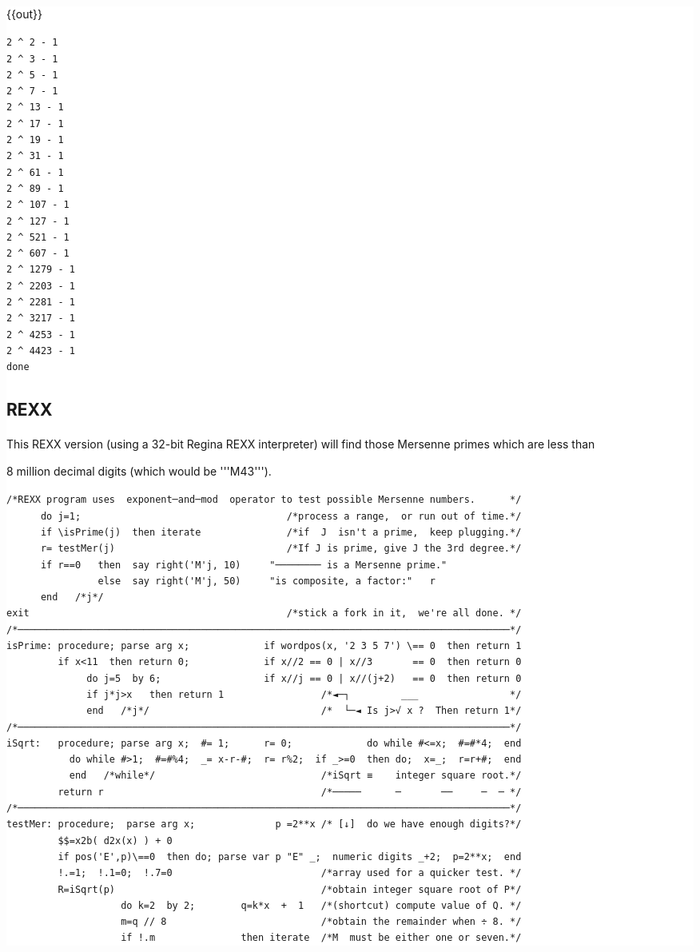 ```python
```

{{out}}

```txt
2 ^ 2 - 1
2 ^ 3 - 1
2 ^ 5 - 1
2 ^ 7 - 1
2 ^ 13 - 1
2 ^ 17 - 1
2 ^ 19 - 1
2 ^ 31 - 1
2 ^ 61 - 1
2 ^ 89 - 1
2 ^ 107 - 1
2 ^ 127 - 1
2 ^ 521 - 1
2 ^ 607 - 1
2 ^ 1279 - 1
2 ^ 2203 - 1
2 ^ 2281 - 1
2 ^ 3217 - 1
2 ^ 4253 - 1
2 ^ 4423 - 1
done
```



## REXX

This REXX version   (using a 32-bit Regina REXX interpreter)   will find those Mersenne primes which are less than

8 million decimal digits   (which would be '''M43''').

```rexx
/*REXX program uses  exponent─and─mod  operator to test possible Mersenne numbers.      */
      do j=1;                                    /*process a range,  or run out of time.*/
      if \isPrime(j)  then iterate               /*if  J  isn't a prime,  keep plugging.*/
      r= testMer(j)                              /*If J is prime, give J the 3rd degree.*/
      if r==0   then  say right('M'j, 10)     "──────── is a Mersenne prime."
                else  say right('M'j, 50)     "is composite, a factor:"   r
      end   /*j*/
exit                                             /*stick a fork in it,  we're all done. */
/*──────────────────────────────────────────────────────────────────────────────────────*/
isPrime: procedure; parse arg x;             if wordpos(x, '2 3 5 7') \== 0  then return 1
         if x<11  then return 0;             if x//2 == 0 | x//3       == 0  then return 0
              do j=5  by 6;                  if x//j == 0 | x//(j+2)   == 0  then return 0
              if j*j>x   then return 1                 /*◄─┐         ___                */
              end   /*j*/                              /*  └─◄ Is j>√ x ?  Then return 1*/
/*──────────────────────────────────────────────────────────────────────────────────────*/
iSqrt:   procedure; parse arg x;  #= 1;      r= 0;             do while #<=x;  #=#*4;  end
           do while #>1;  #=#%4;  _= x-r-#;  r= r%2;  if _>=0  then do;  x=_;  r=r+#;  end
           end   /*while*/                             /*iSqrt ≡    integer square root.*/
         return r                                      /*─────      ─       ──     ─  ─ */
/*──────────────────────────────────────────────────────────────────────────────────────*/
testMer: procedure;  parse arg x;              p =2**x /* [↓]  do we have enough digits?*/
         $$=x2b( d2x(x) ) + 0
         if pos('E',p)\==0  then do; parse var p "E" _;  numeric digits _+2;  p=2**x;  end
         !.=1;  !.1=0;  !.7=0                          /*array used for a quicker test. */
         R=iSqrt(p)                                    /*obtain integer square root of P*/
                    do k=2  by 2;        q=k*x  +  1   /*(shortcut) compute value of Q. */
                    m=q // 8                           /*obtain the remainder when ÷ 8. */
                    if !.m               then iterate  /*M  must be either one or seven.*/
```